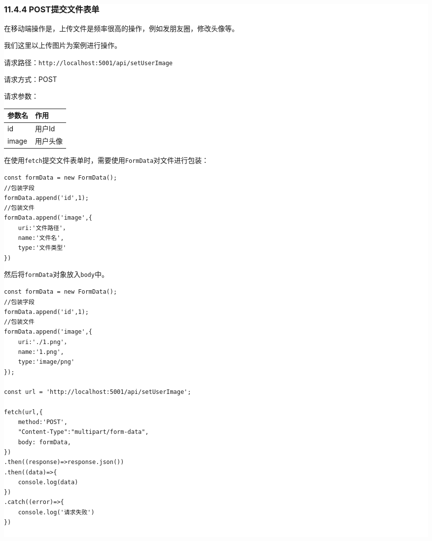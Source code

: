 ### 11.4.4 POST提交文件表单

在移动端操作是，上传文件是频率很高的操作，例如发朋友圈，修改头像等。

我们这里以上传图片为案例进行操作。

请求路径：`http://localhost:5001/api/setUserImage`

请求方式：POST

请求参数：

|参数名 | 作用 |
| :--- | :--- |
| id |用户Id|
| image | 用户头像|

在使用`fetch`提交文件表单时，需要使用`FormData`对文件进行包装：

```
const formData = new FormData();
//包装字段
formData.append('id',1);
//包装文件
formData.append('image',{
	uri:'文件路径'，
	name:'文件名',
	type:'文件类型'
})
```
然后将`formData`对象放入`body`中。

```
const formData = new FormData();
//包装字段
formData.append('id',1);
//包装文件
formData.append('image',{
	uri:'./1.png'，
	name:'1.png',
	type:'image/png'
});

const url = 'http://localhost:5001/api/setUserImage';

fetch(url,{
	method:'POST',
	"Content-Type":"multipart/form-data",
	body: formData,
})
.then((response)=>response.json())
.then((data)=>{
	console.log(data)
})
.catch((error)=>{
	console.log('请求失败')
})


```
